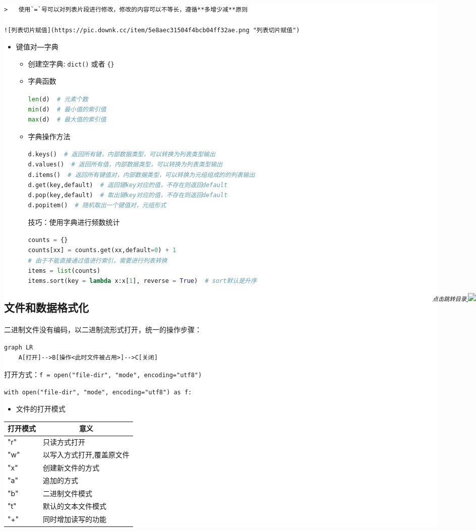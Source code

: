     >   使用`=`号可以对列表片段进行修改，修改的内容可以不等长，遵循**多增少减**原则

    ![列表切片赋值](https://pic.downk.cc/item/5e8aec31504f4bcb04ff32ae.png "列表切片赋值")

*   键值对—字典

    *   创建空字典: `dict()` 或者 `{}`

    *   字典函数

        ```python
        len(d)  # 元素个数
        min(d)  # 最小值的索引值
        max(d)  # 最大值的索引值
        ```

    *   字典操作方法

        ```python
        d.keys()  # 返回所有键，内部数据类型，可以转换为列表类型输出
        d.values()  # 返回所有值，内部数据类型，可以转换为列表类型输出
        d.items()  # 返回所有键值对，内部数据类型，可以转换为元组组成的的列表输出
        d.get(key,default)  # 返回键key对应的值，不存在则返回default
        d.pop(key,default)  # 取出键key对应的值，不存在则返回default
        d.popitem()  # 随机取出一个键值对，元组形式
        ```

        技巧：使用字典进行频数统计

        ```python
        counts = {}
        counts[xx] = counts.get(xx,default=0) + 1
        # 由于不能直接通过值进行索引，需要进行列表转换
        items = list(counts)
        items.sort(key = lambda x:x[1], reverse = True)  # sort默认是升序
        ```

        <div style="position:absolute;right:0px;font-size:0.8em;font-style:italic;">点击跳转目录<a href="#标题"> <img class="goto" width="20%" src="https://pic.downk.cc/item/5e8ab220504f4bcb04c5ac96.png"/></a></div>

## 文件和数据格式化

二进制文件没有编码，以二进制流形式打开，统一的操作步骤：

```mermaid
graph LR
	A[打开]-->B[操作<此时文件被占用>]-->C[关闭]
```

打开方式：`f = open("file-dir", "mode", encoding="utf8")​`

​		`with open("file-dir", "mode", encoding="utf8") as f:`

*   文件的打开模式

| 打开模式 | 意义 |
| -------- | ---- |
| "r" | 只读方式打开 |
| "w" | 以写入方式打开,覆盖原文件 |
| "x" | 创建新文件的方式 |
| "a" | 追加的方式 |
| "b" | 二进制文件模式 |
| "t" | 默认的文本文件模式 |
| "+" | 同时增加读写的功能 |
